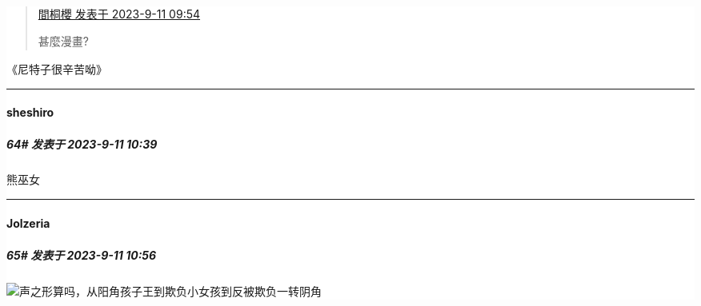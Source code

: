 <blockquote><a href="httphttps://bbs.saraba1st.com/2b/forum.php?mod=redirect&amp;goto=findpost&amp;pid=62362386&amp;ptid=2151886" target="_blank">間桐櫻 发表于 2023-9-11 09:54</a>

甚麼漫畫?</blockquote>
《尼特子很辛苦呦》


*****

####  sheshiro  
##### 64#       发表于 2023-9-11 10:39

熊巫女


*****

####  Jolzeria  
##### 65#       发表于 2023-9-11 10:56

<img src="https://static.saraba1st.com/image/smiley/face2017/049.png" referrerpolicy="no-referrer">声之形算吗，从阳角孩子王到欺负小女孩到反被欺负一转阴角

